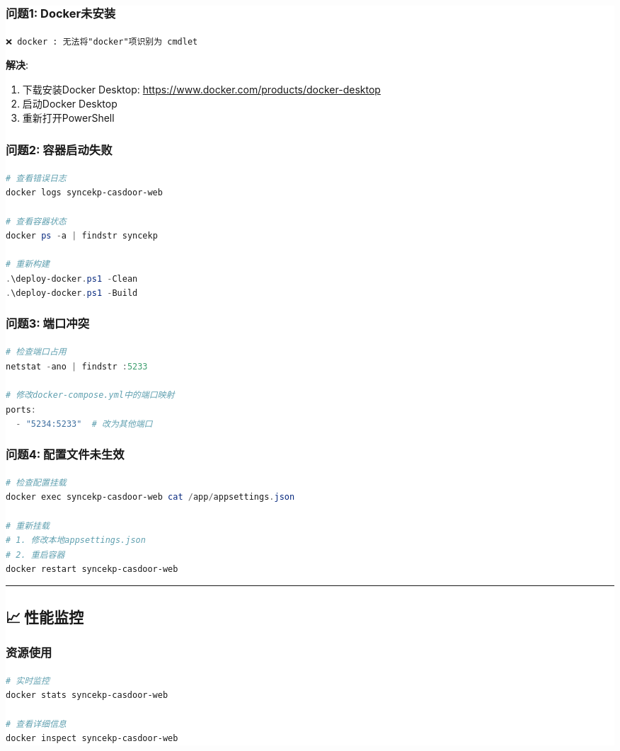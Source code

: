 ### 问题1: Docker未安装
```
❌ docker : 无法将"docker"项识别为 cmdlet
```
**解决**: 
1. 下载安装Docker Desktop: https://www.docker.com/products/docker-desktop
2. 启动Docker Desktop
3. 重新打开PowerShell

### 问题2: 容器启动失败
```powershell
# 查看错误日志
docker logs syncekp-casdoor-web

# 查看容器状态
docker ps -a | findstr syncekp

# 重新构建
.\deploy-docker.ps1 -Clean
.\deploy-docker.ps1 -Build
```

### 问题3: 端口冲突
```powershell
# 检查端口占用
netstat -ano | findstr :5233

# 修改docker-compose.yml中的端口映射
ports:
  - "5234:5233"  # 改为其他端口
```

### 问题4: 配置文件未生效
```powershell
# 检查配置挂载
docker exec syncekp-casdoor-web cat /app/appsettings.json

# 重新挂载
# 1. 修改本地appsettings.json
# 2. 重启容器
docker restart syncekp-casdoor-web
```

---

## 📈 性能监控

### 资源使用
```powershell
# 实时监控
docker stats syncekp-casdoor-web

# 查看详细信息
docker inspect syncekp-casdoor-web
```
